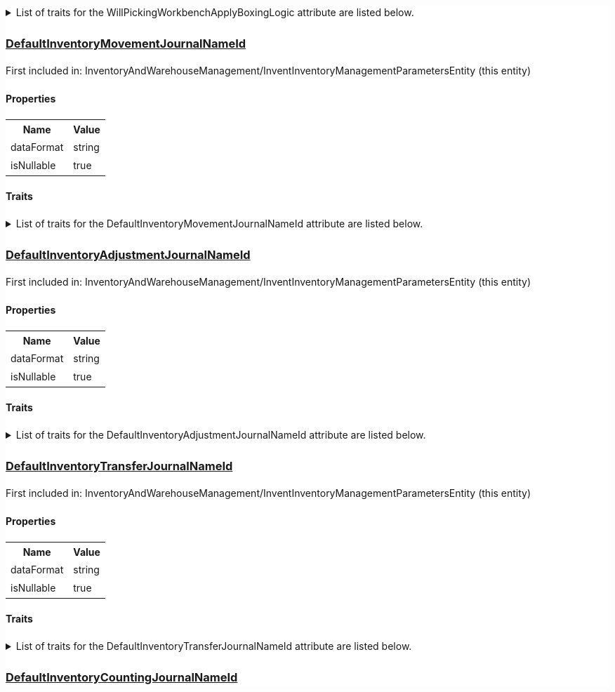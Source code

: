 <details><summary>List of traits for the WillPickingWorkbenchApplyBoxingLogic attribute are listed below.</summary></details>

### <a href=#DefaultInventoryMovementJournalNameId name="DefaultInventoryMovementJournalNameId">DefaultInventoryMovementJournalNameId</a>

First included in: InventoryAndWarehouseManagement/InventInventoryManagementParametersEntity (this entity)  

#### Properties

<table><tr><th>Name</th><th>Value</th></tr><tr><td>dataFormat</td><td>string</td></tr><tr><td>isNullable</td><td>true</td></tr></table>

#### Traits

<details><summary>List of traits for the DefaultInventoryMovementJournalNameId attribute are listed below.</summary></details>

### <a href=#DefaultInventoryAdjustmentJournalNameId name="DefaultInventoryAdjustmentJournalNameId">DefaultInventoryAdjustmentJournalNameId</a>

First included in: InventoryAndWarehouseManagement/InventInventoryManagementParametersEntity (this entity)  

#### Properties

<table><tr><th>Name</th><th>Value</th></tr><tr><td>dataFormat</td><td>string</td></tr><tr><td>isNullable</td><td>true</td></tr></table>

#### Traits

<details><summary>List of traits for the DefaultInventoryAdjustmentJournalNameId attribute are listed below.</summary></details>

### <a href=#DefaultInventoryTransferJournalNameId name="DefaultInventoryTransferJournalNameId">DefaultInventoryTransferJournalNameId</a>

First included in: InventoryAndWarehouseManagement/InventInventoryManagementParametersEntity (this entity)  

#### Properties

<table><tr><th>Name</th><th>Value</th></tr><tr><td>dataFormat</td><td>string</td></tr><tr><td>isNullable</td><td>true</td></tr></table>

#### Traits

<details><summary>List of traits for the DefaultInventoryTransferJournalNameId attribute are listed below.</summary></details>

### <a href=#DefaultInventoryCountingJournalNameId name="DefaultInventoryCountingJournalNameId">DefaultInventoryCountingJournalNameId</a>
